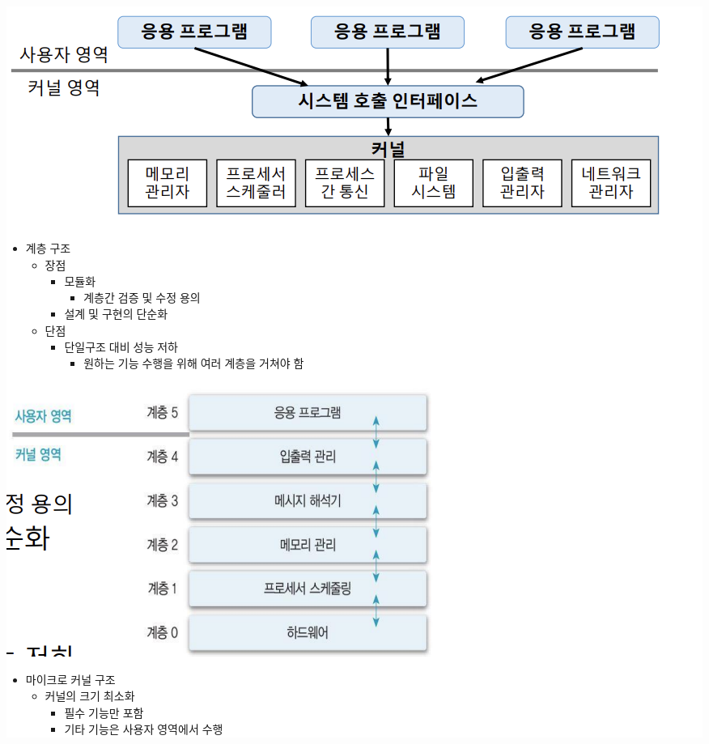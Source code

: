 ![image-20221130221036524](Chapter2.assets/image-20221130221036524.png)



* 계층 구조
  * 장점
    * 모듈화
      * 계층간 검증 및 수정 용의
    * 설계 및 구현의 단순화
  * 단점
    * 단일구조 대비 성능 저하
      * 원하는 기능 수행을 위해 여러 계층을 거쳐야 함

![image-20221130221204561](Chapter2.assets/image-20221130221204561.png)



* 마이크로 커널 구조
  * 커널의 크기 최소화
    * 필수 기능만 포함
    * 기타 기능은 사용자 영역에서 수행
